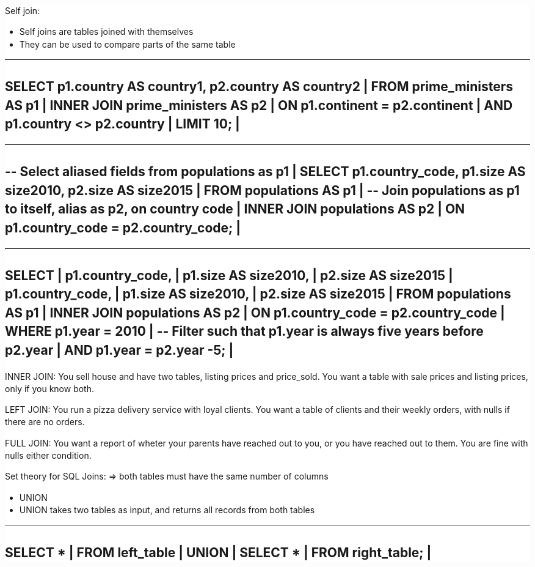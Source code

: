 Self join:
- Self joins are tables joined with themselves
- They can be used to compare parts of the same table

-------------------------------------------------------
SELECT p1.country AS country1, p2.country AS country2  |
FROM prime_ministers AS p1                             |
INNER JOIN prime_ministers AS p2                       | 
ON p1.continent = p2.continent                         |
AND p1.country <> p2.country                           |
LIMIT 10;                                              |
-------------------------------------------------------

----------------------------------------------------------------------
-- Select aliased fields from populations as p1                       |
SELECT p1.country_code, p1.size AS size2010, p2.size AS size2015      |
FROM populations AS p1                                                |
-- Join populations as p1 to itself, alias as p2, on country code     |
INNER JOIN populations AS p2                                          |
ON p1.country_code = p2.country_code;                                 |
----------------------------------------------------------------------

----------------------------------------------------------------
SELECT                                                          |
    p1.country_code,                                            |
    p1.size AS size2010,                                        |
    p2.size AS size2015                                         |
	p1.country_code,                                            |
    p1.size AS size2010,                                        |
    p2.size AS size2015                                         |
FROM populations AS p1                                          |
INNER JOIN populations AS p2                                    |
ON p1.country_code = p2.country_code                            |
WHERE p1.year = 2010                                            |
-- Filter such that p1.year is always five years before p2.year |
    AND p1.year = p2.year -5;                                   |
----------------------------------------------------------------

INNER JOIN:
You sell house and have two tables, listing prices and price_sold.
You want a table with sale prices and listing prices, only if you know both.

LEFT JOIN:
You run a pizza delivery service with loyal clients. You want a table of clients and their weekly orders, with nulls if there are 
no orders.

FULL JOIN:
You want a report of wheter your parents have reached out to you, or you have reached out to them. 
You are fine with nulls either condition.

Set theory for SQL Joins: => both tables must have the same number of columns
- UNION
- UNION takes two tables as input, and returns all records from both tables
---------------------------
SELECT *                   |
FROM left_table            |
UNION                      |
SELECT *                   |
FROM right_table;          |
---------------------------
